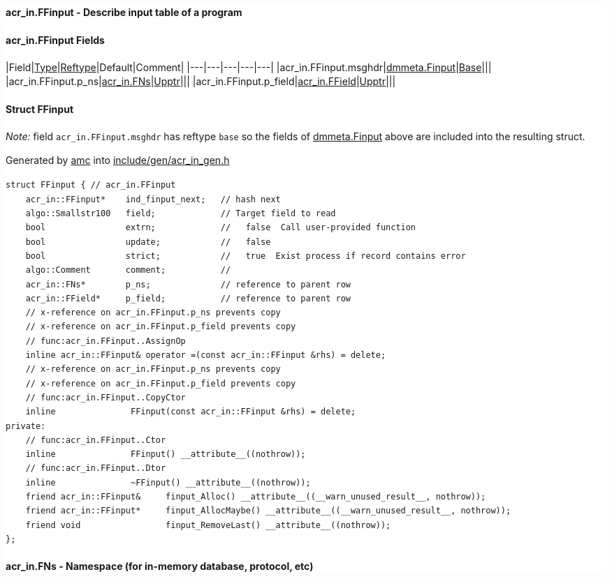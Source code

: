 #### acr_in.FFinput - Describe input table of a program
<a href="#acr_in-ffinput"></a>

#### acr_in.FFinput Fields
<a href="#acr_in-ffinput-fields"></a>
|Field|[Type](/txt/ssimdb/dmmeta/ctype.md)|[Reftype](/txt/ssimdb/dmmeta/reftype.md)|Default|Comment|
|---|---|---|---|---|
|acr_in.FFinput.msghdr|[dmmeta.Finput](/txt/ssimdb/dmmeta/finput.md)|[Base](/txt/ssimdb/dmmeta/finput.md)|||
|acr_in.FFinput.p_ns|[acr_in.FNs](/txt/exe/acr_in/internals.md#acr_in-fns)|[Upptr](/txt/exe/amc/reftypes.md#upptr)|||
|acr_in.FFinput.p_field|[acr_in.FField](/txt/exe/acr_in/internals.md#acr_in-ffield)|[Upptr](/txt/exe/amc/reftypes.md#upptr)|||

#### Struct FFinput
<a href="#struct-ffinput"></a>
*Note:* field ``acr_in.FFinput.msghdr`` has reftype ``base`` so the fields of [dmmeta.Finput](/txt/ssimdb/dmmeta/finput.md) above are included into the resulting struct.

Generated by [amc](/txt/exe/amc/README.md) into [include/gen/acr_in_gen.h](/include/gen/acr_in_gen.h)
```
struct FFinput { // acr_in.FFinput
    acr_in::FFinput*    ind_finput_next;   // hash next
    algo::Smallstr100   field;             // Target field to read
    bool                extrn;             //   false  Call user-provided function
    bool                update;            //   false
    bool                strict;            //   true  Exist process if record contains error
    algo::Comment       comment;           //
    acr_in::FNs*        p_ns;              // reference to parent row
    acr_in::FField*     p_field;           // reference to parent row
    // x-reference on acr_in.FFinput.p_ns prevents copy
    // x-reference on acr_in.FFinput.p_field prevents copy
    // func:acr_in.FFinput..AssignOp
    inline acr_in::FFinput& operator =(const acr_in::FFinput &rhs) = delete;
    // x-reference on acr_in.FFinput.p_ns prevents copy
    // x-reference on acr_in.FFinput.p_field prevents copy
    // func:acr_in.FFinput..CopyCtor
    inline               FFinput(const acr_in::FFinput &rhs) = delete;
private:
    // func:acr_in.FFinput..Ctor
    inline               FFinput() __attribute__((nothrow));
    // func:acr_in.FFinput..Dtor
    inline               ~FFinput() __attribute__((nothrow));
    friend acr_in::FFinput&     finput_Alloc() __attribute__((__warn_unused_result__, nothrow));
    friend acr_in::FFinput*     finput_AllocMaybe() __attribute__((__warn_unused_result__, nothrow));
    friend void                 finput_RemoveLast() __attribute__((nothrow));
};
```

#### acr_in.FNs - Namespace (for in-memory database, protocol, etc)
<a href="#acr_in-fns"></a>
